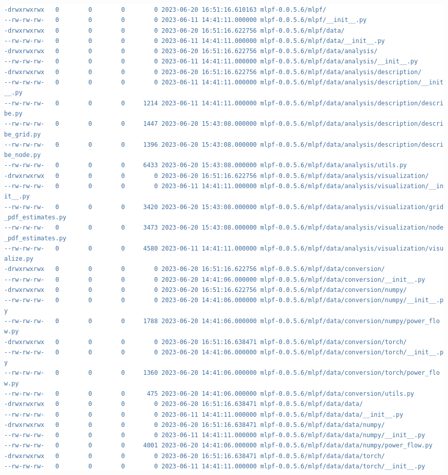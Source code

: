 ```diff
-drwxrwxrwx   0        0        0        0 2023-06-20 16:51:16.610163 mlpf-0.0.5.6/mlpf/
--rw-rw-rw-   0        0        0        0 2023-06-11 14:41:11.000000 mlpf-0.0.5.6/mlpf/__init__.py
-drwxrwxrwx   0        0        0        0 2023-06-20 16:51:16.622756 mlpf-0.0.5.6/mlpf/data/
--rw-rw-rw-   0        0        0        0 2023-06-11 14:41:11.000000 mlpf-0.0.5.6/mlpf/data/__init__.py
-drwxrwxrwx   0        0        0        0 2023-06-20 16:51:16.622756 mlpf-0.0.5.6/mlpf/data/analysis/
--rw-rw-rw-   0        0        0        0 2023-06-11 14:41:11.000000 mlpf-0.0.5.6/mlpf/data/analysis/__init__.py
-drwxrwxrwx   0        0        0        0 2023-06-20 16:51:16.622756 mlpf-0.0.5.6/mlpf/data/analysis/description/
--rw-rw-rw-   0        0        0        0 2023-06-11 14:41:11.000000 mlpf-0.0.5.6/mlpf/data/analysis/description/__init__.py
--rw-rw-rw-   0        0        0     1214 2023-06-11 14:41:11.000000 mlpf-0.0.5.6/mlpf/data/analysis/description/describe.py
--rw-rw-rw-   0        0        0     1447 2023-06-20 15:43:08.000000 mlpf-0.0.5.6/mlpf/data/analysis/description/describe_grid.py
--rw-rw-rw-   0        0        0     1396 2023-06-20 15:43:08.000000 mlpf-0.0.5.6/mlpf/data/analysis/description/describe_node.py
--rw-rw-rw-   0        0        0     6433 2023-06-20 15:43:08.000000 mlpf-0.0.5.6/mlpf/data/analysis/utils.py
-drwxrwxrwx   0        0        0        0 2023-06-20 16:51:16.622756 mlpf-0.0.5.6/mlpf/data/analysis/visualization/
--rw-rw-rw-   0        0        0        0 2023-06-11 14:41:11.000000 mlpf-0.0.5.6/mlpf/data/analysis/visualization/__init__.py
--rw-rw-rw-   0        0        0     3420 2023-06-20 15:43:08.000000 mlpf-0.0.5.6/mlpf/data/analysis/visualization/grid_pdf_estimates.py
--rw-rw-rw-   0        0        0     3473 2023-06-20 15:43:08.000000 mlpf-0.0.5.6/mlpf/data/analysis/visualization/node_pdf_estimates.py
--rw-rw-rw-   0        0        0     4580 2023-06-11 14:41:11.000000 mlpf-0.0.5.6/mlpf/data/analysis/visualization/visualize.py
-drwxrwxrwx   0        0        0        0 2023-06-20 16:51:16.622756 mlpf-0.0.5.6/mlpf/data/conversion/
--rw-rw-rw-   0        0        0        0 2023-06-20 14:41:06.000000 mlpf-0.0.5.6/mlpf/data/conversion/__init__.py
-drwxrwxrwx   0        0        0        0 2023-06-20 16:51:16.622756 mlpf-0.0.5.6/mlpf/data/conversion/numpy/
--rw-rw-rw-   0        0        0        0 2023-06-20 14:41:06.000000 mlpf-0.0.5.6/mlpf/data/conversion/numpy/__init__.py
--rw-rw-rw-   0        0        0     1788 2023-06-20 14:41:06.000000 mlpf-0.0.5.6/mlpf/data/conversion/numpy/power_flow.py
-drwxrwxrwx   0        0        0        0 2023-06-20 16:51:16.638471 mlpf-0.0.5.6/mlpf/data/conversion/torch/
--rw-rw-rw-   0        0        0        0 2023-06-20 14:41:06.000000 mlpf-0.0.5.6/mlpf/data/conversion/torch/__init__.py
--rw-rw-rw-   0        0        0     1360 2023-06-20 14:41:06.000000 mlpf-0.0.5.6/mlpf/data/conversion/torch/power_flow.py
--rw-rw-rw-   0        0        0      475 2023-06-20 14:41:06.000000 mlpf-0.0.5.6/mlpf/data/conversion/utils.py
-drwxrwxrwx   0        0        0        0 2023-06-20 16:51:16.638471 mlpf-0.0.5.6/mlpf/data/data/
--rw-rw-rw-   0        0        0        0 2023-06-11 14:41:11.000000 mlpf-0.0.5.6/mlpf/data/data/__init__.py
-drwxrwxrwx   0        0        0        0 2023-06-20 16:51:16.638471 mlpf-0.0.5.6/mlpf/data/data/numpy/
--rw-rw-rw-   0        0        0        0 2023-06-11 14:41:11.000000 mlpf-0.0.5.6/mlpf/data/data/numpy/__init__.py
--rw-rw-rw-   0        0        0     4001 2023-06-20 14:41:06.000000 mlpf-0.0.5.6/mlpf/data/data/numpy/power_flow.py
-drwxrwxrwx   0        0        0        0 2023-06-20 16:51:16.638471 mlpf-0.0.5.6/mlpf/data/data/torch/
--rw-rw-rw-   0        0        0        0 2023-06-11 14:41:11.000000 mlpf-0.0.5.6/mlpf/data/data/torch/__init__.py
```
